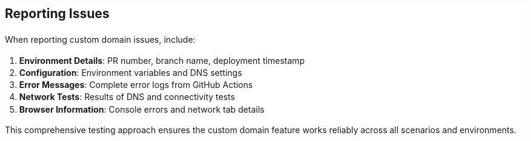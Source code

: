 ## Reporting Issues

When reporting custom domain issues, include:

1. **Environment Details**: PR number, branch name, deployment timestamp
2. **Configuration**: Environment variables and DNS settings
3. **Error Messages**: Complete error logs from GitHub Actions
4. **Network Tests**: Results of DNS and connectivity tests
5. **Browser Information**: Console errors and network tab details

This comprehensive testing approach ensures the custom domain feature works reliably across all scenarios and environments.
